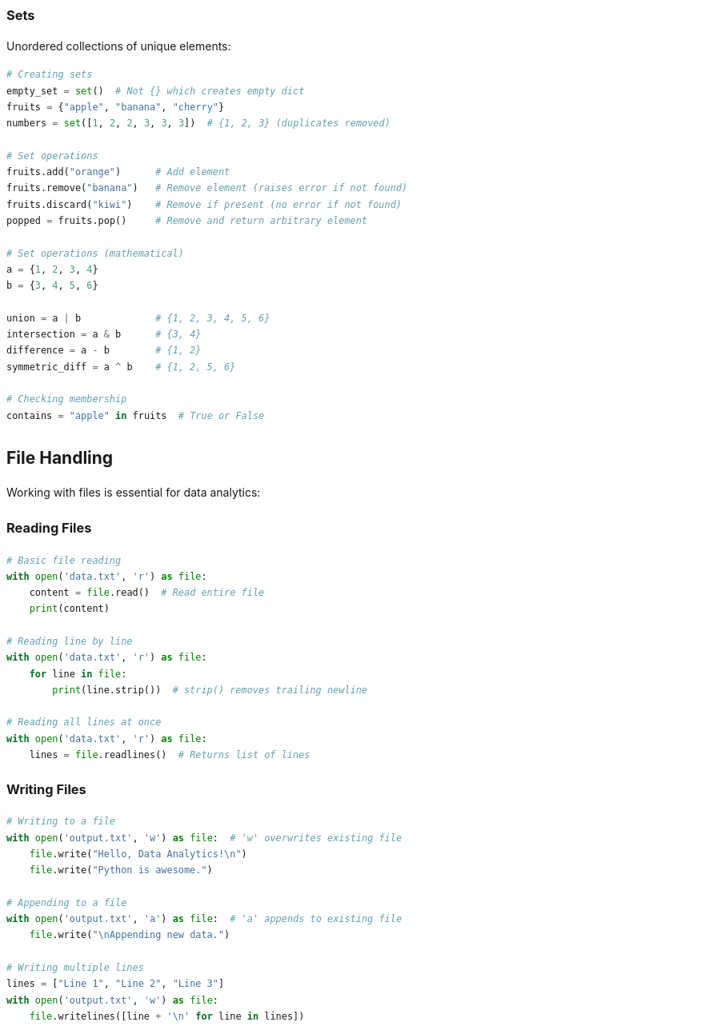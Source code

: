 ### Sets
Unordered collections of unique elements:

```python
# Creating sets
empty_set = set()  # Not {} which creates empty dict
fruits = {"apple", "banana", "cherry"}
numbers = set([1, 2, 2, 3, 3, 3])  # {1, 2, 3} (duplicates removed)

# Set operations
fruits.add("orange")      # Add element
fruits.remove("banana")   # Remove element (raises error if not found)
fruits.discard("kiwi")    # Remove if present (no error if not found)
popped = fruits.pop()     # Remove and return arbitrary element

# Set operations (mathematical)
a = {1, 2, 3, 4}
b = {3, 4, 5, 6}

union = a | b             # {1, 2, 3, 4, 5, 6}
intersection = a & b      # {3, 4}
difference = a - b        # {1, 2}
symmetric_diff = a ^ b    # {1, 2, 5, 6}

# Checking membership
contains = "apple" in fruits  # True or False
```

## File Handling

Working with files is essential for data analytics:

### Reading Files
```python
# Basic file reading
with open('data.txt', 'r') as file:
    content = file.read()  # Read entire file
    print(content)

# Reading line by line
with open('data.txt', 'r') as file:
    for line in file:
        print(line.strip())  # strip() removes trailing newline

# Reading all lines at once
with open('data.txt', 'r') as file:
    lines = file.readlines()  # Returns list of lines
```

### Writing Files
```python
# Writing to a file
with open('output.txt', 'w') as file:  # 'w' overwrites existing file
    file.write("Hello, Data Analytics!\n")
    file.write("Python is awesome.")

# Appending to a file
with open('output.txt', 'a') as file:  # 'a' appends to existing file
    file.write("\nAppending new data.")

# Writing multiple lines
lines = ["Line 1", "Line 2", "Line 3"]
with open('output.txt', 'w') as file:
    file.writelines([line + '\n' for line in lines])
```